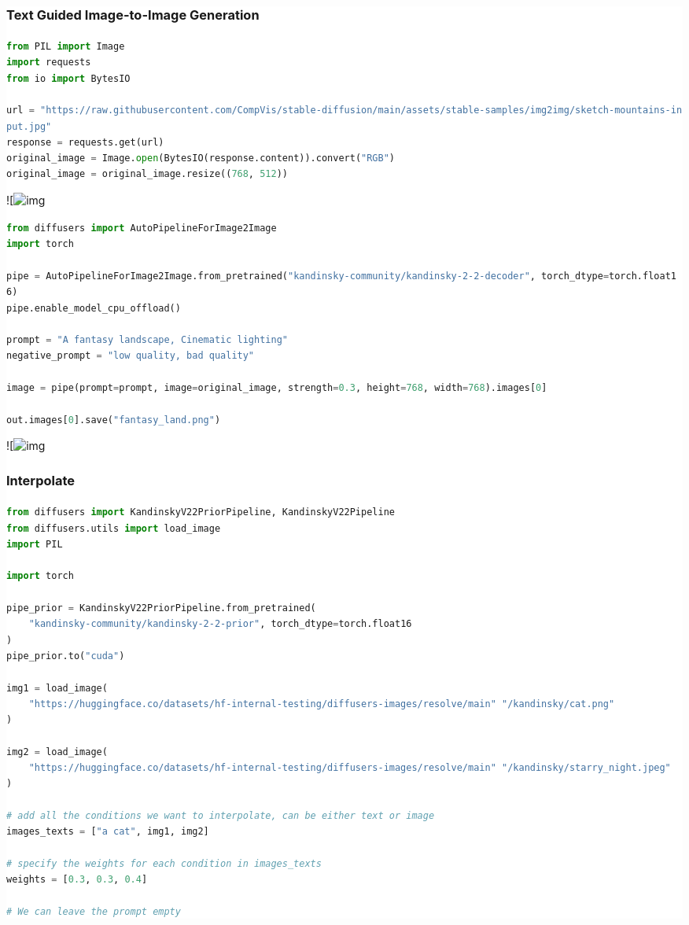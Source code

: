 ### Text Guided Image-to-Image Generation

```python
from PIL import Image
import requests
from io import BytesIO

url = "https://raw.githubusercontent.com/CompVis/stable-diffusion/main/assets/stable-samples/img2img/sketch-mountains-input.jpg"
response = requests.get(url)
original_image = Image.open(BytesIO(response.content)).convert("RGB")
original_image = original_image.resize((768, 512))
```
![![img](https://raw.githubusercontent.com/CompVis/stable-diffusion/main/assets/stable-samples/img2img/sketch-mountains-input.jpg)

```python
from diffusers import AutoPipelineForImage2Image
import torch

pipe = AutoPipelineForImage2Image.from_pretrained("kandinsky-community/kandinsky-2-2-decoder", torch_dtype=torch.float16)
pipe.enable_model_cpu_offload()

prompt = "A fantasy landscape, Cinematic lighting"
negative_prompt = "low quality, bad quality"

image = pipe(prompt=prompt, image=original_image, strength=0.3, height=768, width=768).images[0]

out.images[0].save("fantasy_land.png")
```

![![img](https://huggingface.co/datasets/hf-internal-testing/diffusers-images/resolve/main/kandinskyv22/fantasy_land.png)


### Interpolate 

```python
from diffusers import KandinskyV22PriorPipeline, KandinskyV22Pipeline
from diffusers.utils import load_image
import PIL

import torch

pipe_prior = KandinskyV22PriorPipeline.from_pretrained(
    "kandinsky-community/kandinsky-2-2-prior", torch_dtype=torch.float16
)
pipe_prior.to("cuda")

img1 = load_image(
    "https://huggingface.co/datasets/hf-internal-testing/diffusers-images/resolve/main" "/kandinsky/cat.png"
)

img2 = load_image(
    "https://huggingface.co/datasets/hf-internal-testing/diffusers-images/resolve/main" "/kandinsky/starry_night.jpeg"
)

# add all the conditions we want to interpolate, can be either text or image
images_texts = ["a cat", img1, img2]

# specify the weights for each condition in images_texts
weights = [0.3, 0.3, 0.4]

# We can leave the prompt empty
```